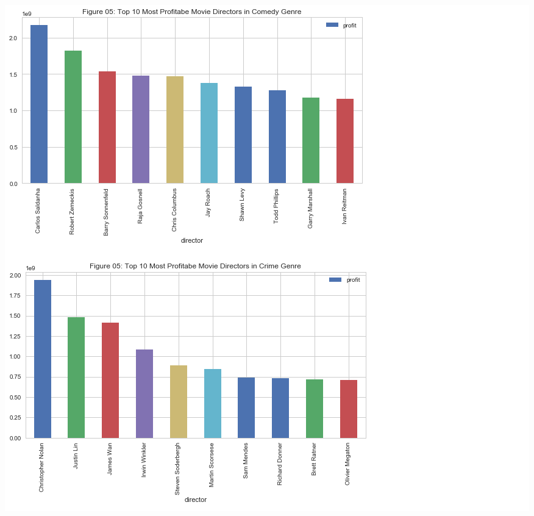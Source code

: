 ![png](images/project_03_01/project_03_01_53_6.png)



![png](images/project_03_01/project_03_01_53_7.png)


